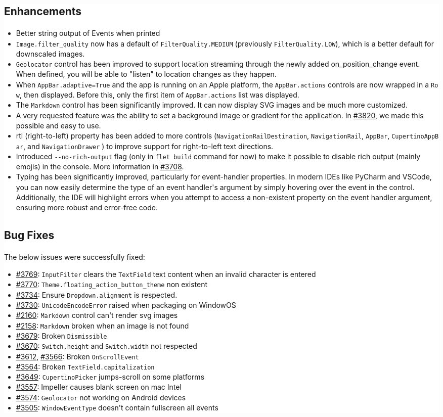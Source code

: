 
## Enhancements[​](https://flet.dev/blog/flet-v-0-24-release-announcement/#enhancements "Direct link to Enhancements")
  * Better string output of Events when printed
  * `Image.filter_quality` now has a default of `FilterQuality.MEDIUM` (previously `FilterQuality.LOW`), which is a better default for downscaled images.
  * `Geolocator` control has been improved to support location streaming through the newly added on_position_change event. When defined, you will be able to "listen" to location changes as they happen.
  * When `AppBar.adaptive=True` and the app is running on an Apple platform, the `AppBar.actions` controls are now wrapped in a `Row`, then displayed. Before this, only the first item of `AppBar.actions` list was displayed.
  * The `Markdown` control has been significantly improved. It can now display SVG images and be much more customized.
  * A very requested feature was the ability to set a background image or gradient for the application. In [#3820](https://github.com/flet-dev/flet/pull/3820), we made this possible and easy to use.
  * rtl (right-to-left) property has been added to more controls (`NavigationRailDestination`, `NavigationRail`, `AppBar`, `CupertinoAppBar`, and `NavigationDrawer` ) to improve support for right-to-left text directions.
  * Introduced `--no-rich-output` flag (only in `flet build` command for now) to make it possible to disable rich output (mainly emojis) in the console. More information in [#3708](https://github.com/flet-dev/flet/pull/3708).
  * Typing has been significantly improved, particularly for event-handler properties. In modern IDEs like PyCharm and VSCode, you can now easily determine the type of an event handler's argument by simply hovering over the event in the control. Additionally, the IDE will highlight errors when you attempt to access a non-existent property on the event handler argument, ensuring more robust and error-free code.


## Bug Fixes[​](https://flet.dev/blog/flet-v-0-24-release-announcement/#bug-fixes "Direct link to Bug Fixes")
The below issues were successfully fixed:
  * [#3769](https://github.com/flet-dev/flet/issues/3769): `InputFilter` clears the `TextField` text content when an invalid character is entered
  * [#3770](https://github.com/flet-dev/flet/issues/3770): `Theme.floating_action_button_theme` non existent
  * [#3734](https://github.com/flet-dev/flet/issues/3734): Ensure `Dropdown.alignment` is respected.
  * [#3730](https://github.com/flet-dev/flet/issues/3730): `UnicodeEncodeError` raised when packaging on WindowOS
  * [#2160](https://github.com/flet-dev/flet/issues/2160): `Markdown` control can't render svg images
  * [#2158](https://github.com/flet-dev/flet/issues/2158): `Markdown` broken when an image is not found
  * [#3679](https://github.com/flet-dev/flet/issues/3679): Broken `Dismissible`
  * [#3670](https://github.com/flet-dev/flet/issues/3670): `Switch.height` and `Switch.width` not respected
  * [#3612](https://github.com/flet-dev/flet/issues/3612), [#3566](https://github.com/flet-dev/flet/issues/3566): Broken `OnScrollEvent`
  * [#3564](https://github.com/flet-dev/flet/issues/3564): Broken `TextField.capitalization`
  * [#3649](https://github.com/flet-dev/flet/issues/3649): `CupertinoPicker` jumps-scroll on some platforms
  * [#3557](https://github.com/flet-dev/flet/issues/3557): Impeller causes blank screen on mac Intel
  * [#3574](https://github.com/flet-dev/flet/issues/3574): `Geolocator` not working on Android devices
  * [#3505](https://github.com/flet-dev/flet/issues/3505): `WindowEventType` doesn't contain fullscreen all events
